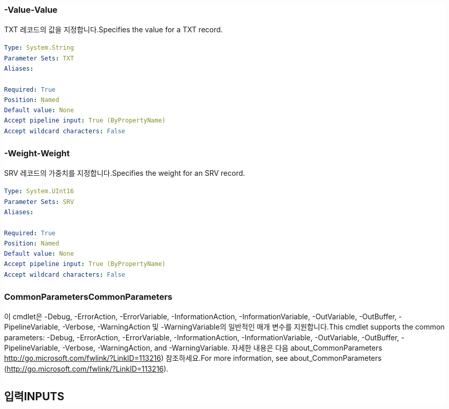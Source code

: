 ### <span data-ttu-id="31a91-186">-Value</span><span class="sxs-lookup"><span data-stu-id="31a91-186">-Value</span></span>
<span data-ttu-id="31a91-187">TXT 레코드의 값을 지정합니다.</span><span class="sxs-lookup"><span data-stu-id="31a91-187">Specifies the value for a TXT record.</span></span>

```yaml
Type: System.String
Parameter Sets: TXT
Aliases:

Required: True
Position: Named
Default value: None
Accept pipeline input: True (ByPropertyName)
Accept wildcard characters: False
```

### <span data-ttu-id="31a91-188">-Weight</span><span class="sxs-lookup"><span data-stu-id="31a91-188">-Weight</span></span>
<span data-ttu-id="31a91-189">SRV 레코드의 가중치를 지정합니다.</span><span class="sxs-lookup"><span data-stu-id="31a91-189">Specifies the weight for an SRV record.</span></span>

```yaml
Type: System.UInt16
Parameter Sets: SRV
Aliases:

Required: True
Position: Named
Default value: None
Accept pipeline input: True (ByPropertyName)
Accept wildcard characters: False
```

### <span data-ttu-id="31a91-190">CommonParameters</span><span class="sxs-lookup"><span data-stu-id="31a91-190">CommonParameters</span></span>
<span data-ttu-id="31a91-191">이 cmdlet은 -Debug, -ErrorAction, -ErrorVariable, -InformationAction, -InformationVariable, -OutVariable, -OutBuffer, -PipelineVariable, -Verbose, -WarningAction 및 -WarningVariable의 일반적인 매개 변수를 지원합니다.</span><span class="sxs-lookup"><span data-stu-id="31a91-191">This cmdlet supports the common parameters: -Debug, -ErrorAction, -ErrorVariable, -InformationAction, -InformationVariable, -OutVariable, -OutBuffer, -PipelineVariable, -Verbose, -WarningAction, and -WarningVariable.</span></span> <span data-ttu-id="31a91-192">자세한 내용은 다음 about_CommonParameters http://go.microsoft.com/fwlink/?LinkID=113216) 참조하세요.</span><span class="sxs-lookup"><span data-stu-id="31a91-192">For more information, see about_CommonParameters (http://go.microsoft.com/fwlink/?LinkID=113216).</span></span>

## <span data-ttu-id="31a91-193">입력</span><span class="sxs-lookup"><span data-stu-id="31a91-193">INPUTS</span></span>
